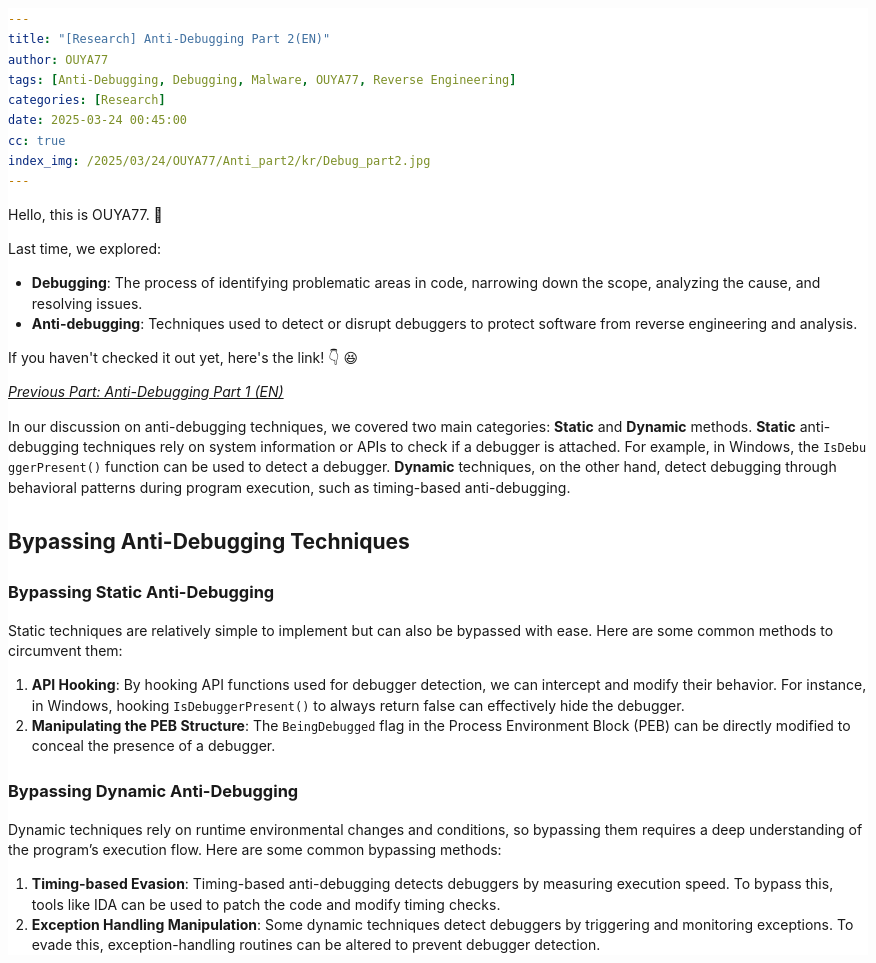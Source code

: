 ```yaml
---
title: "[Research] Anti-Debugging Part 2(EN)"
author: OUYA77
tags: [Anti-Debugging, Debugging, Malware, OUYA77, Reverse Engineering]
categories: [Research]
date: 2025-03-24 00:45:00
cc: true
index_img: /2025/03/24/OUYA77/Anti_part2/kr/Debug_part2.jpg
---
```



Hello, this is OUYA77. 🙂

Last time, we explored:

- **Debugging**: The process of identifying problematic areas in code, narrowing down the scope, analyzing the cause, and resolving issues.
- **Anti-debugging**: Techniques used to detect or disrupt debuggers to protect software from reverse engineering and analysis.

If you haven't checked it out yet, here's the link! 👇 😆

[*Previous Part: Anti-Debugging Part 1 (EN)*](https://hackyboiz.github.io/2024/12/29/OUYA77/Anti_part1/en/)

In our discussion on anti-debugging techniques, we covered two main categories: **Static** and **Dynamic** methods. **Static** anti-debugging techniques rely on system information or APIs to check if a debugger is attached. For example, in Windows, the `IsDebuggerPresent()` function can be used to detect a debugger. **Dynamic** techniques, on the other hand, detect debugging through behavioral patterns during program execution, such as timing-based anti-debugging.

## Bypassing Anti-Debugging Techniques



### Bypassing Static Anti-Debugging

Static techniques are relatively simple to implement but can also be bypassed with ease. Here are some common methods to circumvent them:

1. **API Hooking**: By hooking API functions used for debugger detection, we can intercept and modify their behavior. For instance, in Windows, hooking `IsDebuggerPresent()` to always return false can effectively hide the debugger.
2. **Manipulating the PEB Structure**: The `BeingDebugged` flag in the Process Environment Block (PEB) can be directly modified to conceal the presence of a debugger.

### Bypassing Dynamic Anti-Debugging

Dynamic techniques rely on runtime environmental changes and conditions, so bypassing them requires a deep understanding of the program’s execution flow. Here are some common bypassing methods:

1. **Timing-based Evasion**: Timing-based anti-debugging detects debuggers by measuring execution speed. To bypass this, tools like IDA can be used to patch the code and modify timing checks.
2. **Exception Handling Manipulation**: Some dynamic techniques detect debuggers by triggering and monitoring exceptions. To evade this, exception-handling routines can be altered to prevent debugger detection.
